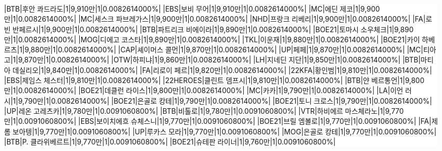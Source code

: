 |BTB|후안 콰드라도|1|9,910만|1|0.0082614000%|
|EBS|보비 무어|1|9,910만|1|0.0082614000%|
|MC|에딘 제코|1|9,900만|1|0.0082614000%|
|MC|세스크 파브레가스|1|9,900만|1|0.0082614000%|
|NHD|프랑크 리베리|1|9,900만|1|0.0082614000%|
|FA|로빈 반페르시|1|9,900만|1|0.0082614000%|
|BTB|파트리크 비에이라|1|9,890만|1|0.0082614000%|
|BOE21|토마시 소우체크|1|9,890만|1|0.0082614000%|
|MOG|디에고 코스타|1|9,890만|1|0.0082614000%|
|TKL|이운재|1|9,880만|1|0.0082614000%|
|BOE21|카이 하베르츠|1|9,880만|1|0.0082614000%|
|CAP|셰이머스 콜먼|1|9,870만|1|0.0082614000%|
|UP|페페|1|9,870만|1|0.0082614000%|
|MC|티아고|1|9,870만|1|0.0082614000%|
|OTW|하피냐|1|9,860만|1|0.0082614000%|
|LH|지네딘 지단|1|9,850만|1|0.0082614000%|
|BTB|마티아 데실리오|1|9,840만|1|0.0082614000%|
|FA|리로이 페르|1|9,820만|1|0.0082614000%|
|22KFA|황인범|1|9,810만|1|0.0082614000%|
|EBS|제임스 체스터|1|9,810만|1|0.0082614000%|
|22HEROES|클린트 뎀프시|1|9,810만|1|0.0082614000%|
|BTB|얀 베르통언|1|9,800만|1|0.0082614000%|
|BOE21|데클런 라이스|1|9,800만|1|0.0082614000%|
|MC|카카|1|9,790만|1|0.0082614000%|
|LA|이언 러시|1|9,790만|1|0.0082614000%|
|BOE21|은골로 캉테|1|9,790만|1|0.0082614000%|
|BOE21|토니 크로스|1|9,790만|1|0.0082614000%|
|UP|레온 고레츠카|1|9,780만|1|0.0091060800%|
|BTB|비톨로|1|9,780만|1|0.0091060800%|
|VTR|하비에르 마스체라노|1|9,770만|1|0.0091060800%|
|EBS|보이치에흐 슈체스니|1|9,770만|1|0.0091060800%|
|BOE21|브릴 엠볼로|1|9,770만|1|0.0091060800%|
|FA|제롬 보아텡|1|9,770만|1|0.0091060800%|
|UP|루카스 모라|1|9,770만|1|0.0091060800%|
|MOG|은골로 캉테|1|9,770만|1|0.0091060800%|
|BTB|P. 클라위베르트|1|9,770만|1|0.0091060800%|
|BOE21|슈테판 라이너|1|9,760만|1|0.0091060800%|